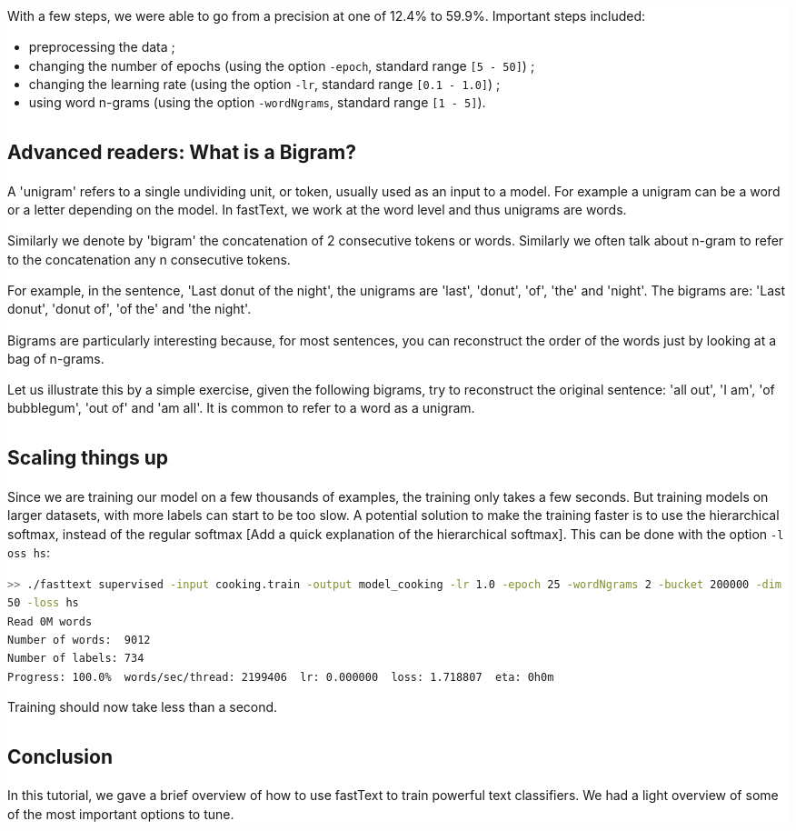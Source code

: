 With a few steps, we were able to go from a precision at one of 12.4% to 59.9%. Important steps included:

* preprocessing the data ;
* changing the number of epochs (using the option `-epoch`, standard range `[5 - 50]`) ;
* changing the learning rate (using the option `-lr`, standard range `[0.1 - 1.0]`) ;
* using word n-grams (using the option `-wordNgrams`, standard range `[1 - 5]`).

## Advanced readers: What is a Bigram?

A 'unigram' refers to a single undividing unit, or token,  usually used as an input to a model. For example a unigram can be a word or a letter depending on the model. In fastText, we work at the word level and thus unigrams are words.

Similarly we denote by 'bigram' the concatenation of  2 consecutive tokens or words. Similarly we often talk about n-gram to refer to the concatenation any n consecutive tokens. 

For example, in the sentence, 'Last donut of the night', the unigrams are  'last', 'donut', 'of', 'the' and 'night'. The bigrams are: 'Last donut', 'donut of', 'of the' and 'the night'.

Bigrams are particularly interesting because, for most sentences, you can reconstruct the order of the words just by looking at a bag of n-grams. 

Let us illustrate this by a simple exercise, given the following bigrams, try to reconstruct the original sentence: 'all out',  'I am', 'of bubblegum', 'out of' and 'am all'.
It is common to refer to a word as a unigram. 

## Scaling things up

Since we are training our model on a few thousands of examples, the training only takes a few seconds. But training models on larger datasets, with more labels can start to be too slow. A potential solution to make the training faster is to use the hierarchical softmax, instead of the regular softmax [Add a quick explanation of the hierarchical softmax]. This can be done with the option `-loss hs`:

```bash
>> ./fasttext supervised -input cooking.train -output model_cooking -lr 1.0 -epoch 25 -wordNgrams 2 -bucket 200000 -dim 50 -loss hs
Read 0M words
Number of words:  9012
Number of labels: 734
Progress: 100.0%  words/sec/thread: 2199406  lr: 0.000000  loss: 1.718807  eta: 0h0m 
```

Training should now take less than a second.

## Conclusion

In this tutorial, we gave a brief overview of how to use fastText to train powerful text classifiers. We had a light overview of some of the most important options to tune.
